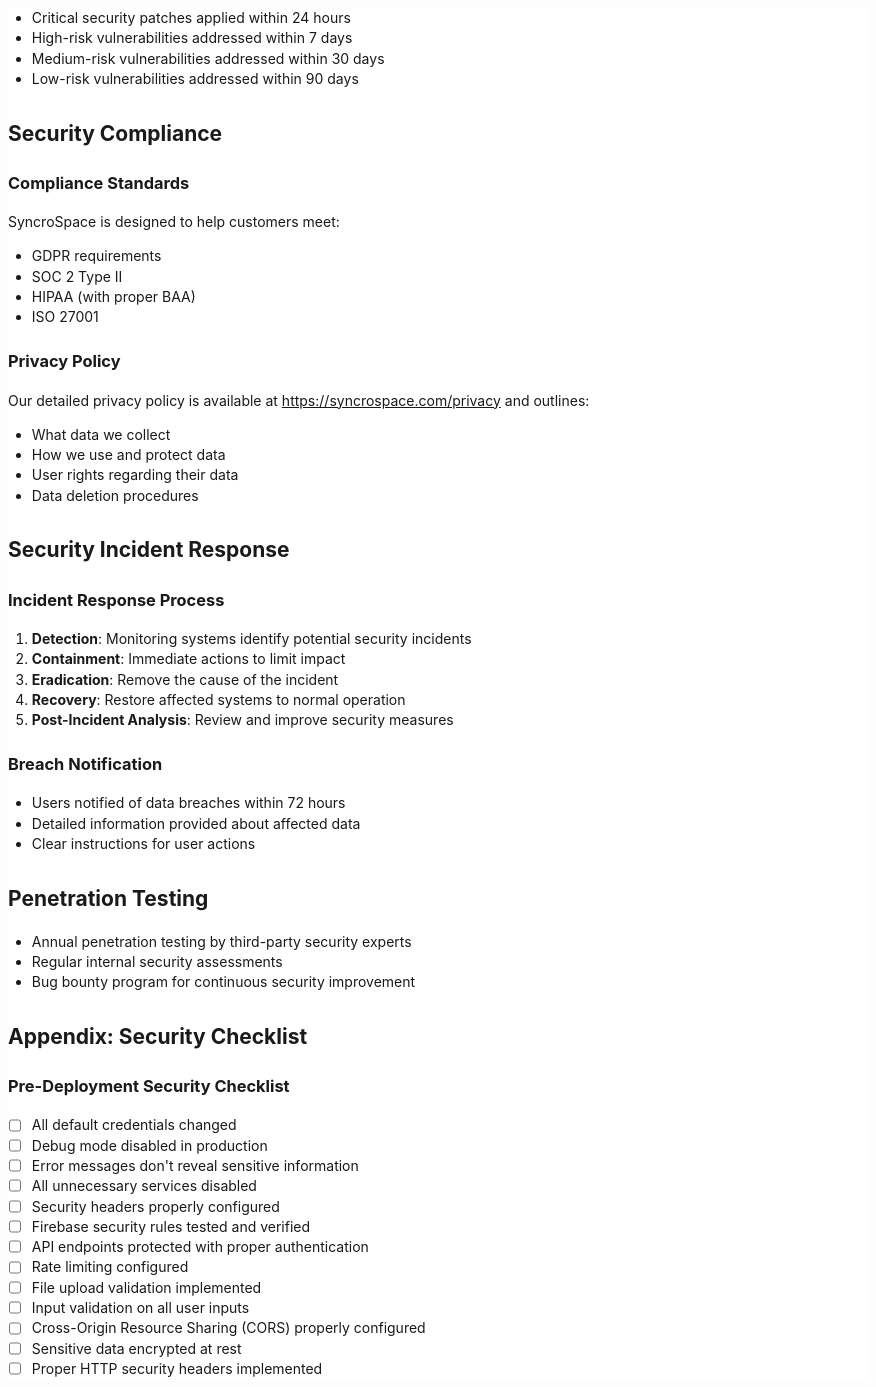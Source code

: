 - Critical security patches applied within 24 hours
- High-risk vulnerabilities addressed within 7 days
- Medium-risk vulnerabilities addressed within 30 days
- Low-risk vulnerabilities addressed within 90 days

## Security Compliance

### Compliance Standards

SyncroSpace is designed to help customers meet:
- GDPR requirements
- SOC 2 Type II
- HIPAA (with proper BAA)
- ISO 27001

### Privacy Policy

Our detailed privacy policy is available at https://syncrospace.com/privacy and outlines:
- What data we collect
- How we use and protect data
- User rights regarding their data
- Data deletion procedures

## Security Incident Response

### Incident Response Process

1. **Detection**: Monitoring systems identify potential security incidents
2. **Containment**: Immediate actions to limit impact
3. **Eradication**: Remove the cause of the incident
4. **Recovery**: Restore affected systems to normal operation
5. **Post-Incident Analysis**: Review and improve security measures

### Breach Notification

- Users notified of data breaches within 72 hours
- Detailed information provided about affected data
- Clear instructions for user actions

## Penetration Testing

- Annual penetration testing by third-party security experts
- Regular internal security assessments
- Bug bounty program for continuous security improvement

## Appendix: Security Checklist

### Pre-Deployment Security Checklist

- [ ] All default credentials changed
- [ ] Debug mode disabled in production
- [ ] Error messages don't reveal sensitive information
- [ ] All unnecessary services disabled
- [ ] Security headers properly configured
- [ ] Firebase security rules tested and verified
- [ ] API endpoints protected with proper authentication
- [ ] Rate limiting configured
- [ ] File upload validation implemented
- [ ] Input validation on all user inputs
- [ ] Cross-Origin Resource Sharing (CORS) properly configured
- [ ] Sensitive data encrypted at rest
- [ ] Proper HTTP security headers implemented
